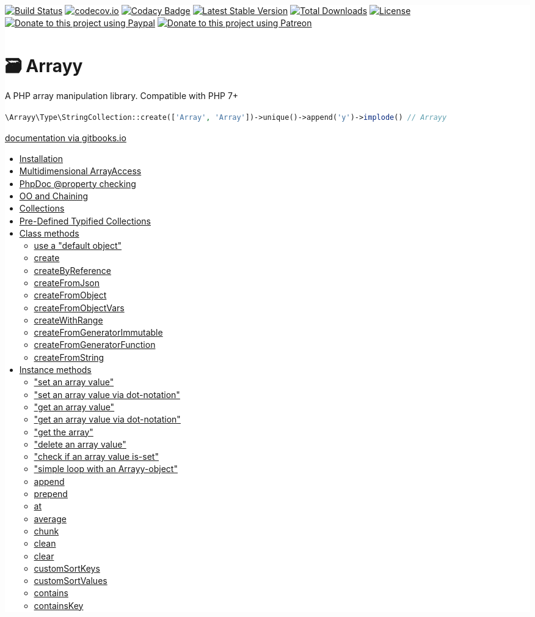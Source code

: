 [![Build Status](https://api.travis-ci.org/voku/Arrayy.svg?branch=master)](https://travis-ci.org/voku/Arrayy)
[![codecov.io](https://codecov.io/github/voku/Arrayy/coverage.svg?branch=master)](https://codecov.io/github/voku/Arrayy?branch=master)
[![Codacy Badge](https://api.codacy.com/project/badge/grade/b8c4c88a063545d787e2a4f1f5dfdf23)](https://www.codacy.com/app/voku/Arrayy)
[![Latest Stable Version](https://poser.pugx.org/voku/arrayy/v/stable)](https://packagist.org/packages/voku/arrayy) 
[![Total Downloads](https://poser.pugx.org/voku/arrayy/downloads)](https://packagist.org/packages/voku/arrayy) 
[![License](https://poser.pugx.org/voku/arrayy/license)](https://packagist.org/packages/voku/arrayy)
[![Donate to this project using Paypal](https://img.shields.io/badge/paypal-donate-yellow.svg)](https://www.paypal.me/moelleken)
[![Donate to this project using Patreon](https://img.shields.io/badge/patreon-donate-yellow.svg)](https://www.patreon.com/voku)

# 🗃 Arrayy

A PHP array manipulation library. Compatible with PHP 7+


``` php
\Arrayy\Type\StringCollection::create(['Array', 'Array'])->unique()->append('y')->implode() // Arrayy
```
[documentation via gitbooks.io](https://voku.gitbooks.io/arrayy/content/)

* [Installation](#installation-via-composer-require)
* [Multidimensional ArrayAccess](#multidimensional-arrayaccess)
* [PhpDoc @property checking](#phpdoc-property-checking)
* [OO and Chaining](#oo-and-chaining)
* [Collections](#collections)
* [Pre-Defined Typified Collections](#pre-defined-typified-collections])
* [Class methods](#class-methods)
    * [use a "default object"](#use-a-default-object)
    * [create](#createarray-array--arrayy-immutable)
    * [createByReference](#createbyreferencearray-array--arrayy-mutable)
    * [createFromJson](#createfromjsonstring-json--arrayy-immutable)
    * [createFromObject](#createfromobjectarrayaccess-object--arrayy-immutable)
    * [createFromObjectVars](#createfromobjectvarsobject-object--arrayy-immutable)
    * [createWithRange](#createwithrange--arrayy-immutable)
    * [createFromGeneratorImmutable](#createfromgeneratorimmutable--arrayy-immutable)
    * [createFromGeneratorFunction](#createfromgeneratorfunction--arrayy-immutable)
    * [createFromString](#createfromstringstring-str--arrayy-immutable)
* [Instance methods](#instance-methods)
    * ["set an array value"](#set-an-array-value)
    * ["set an array value via dot-notation"](#setmixed-key-mixed-value--arrayy-immutable)
    * ["get an array value"](#get-an-array-value)
    * ["get an array value via dot-notation"](#getstring-key-null-default-null-array--mixed)
    * ["get the array"](#get-the-array)
    * ["delete an array value"](#delete-an-array-value)
    * ["check if an array value is-set"](#check-if-an-array-value-is-set)
    * ["simple loop with an Arrayy-object"](#simple-loop-with-an-arrayy-object)
    * [append](#appendmixed-value--arrayy-mutable)
    * [prepend](#prependmixed-value--arrayy-mutable)
    * [at](#atclosure-closure--arrayy-immutable)
    * [average](#averageint-decimals--intdouble)
    * [chunk](#chunkint-size-bool-preservekeys--arrayy-immutable)
    * [clean](#clean--arrayy-immutable)
    * [clear](#clear--arrayy-mutable)
    * [customSortKeys](#customsortkeysfunction--arrayy-mutable)
    * [customSortValues](#customsortvaluesfunction--arrayy-mutable)
    * [contains](#containsmixed-value--boolean)
    * [containsKey](#containskeymixed-key--boolean)